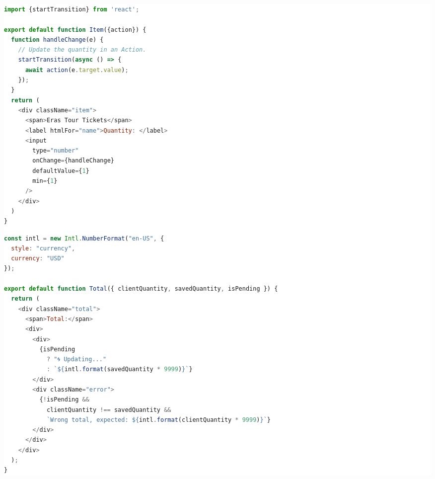 ```js src/App.js
```

```js src/Item.js
import {startTransition} from 'react';

export default function Item({action}) {
  function handleChange(e) {
    // Update the quantity in an Action.
    startTransition(async () => {
      await action(e.target.value);
    });
  }  
  return (
    <div className="item">
      <span>Eras Tour Tickets</span>
      <label htmlFor="name">Quantity: </label>
      <input
        type="number"
        onChange={handleChange}
        defaultValue={1}
        min={1}
      />
    </div>
  )
}
```

```js src/Total.js
const intl = new Intl.NumberFormat("en-US", {
  style: "currency",
  currency: "USD"
});

export default function Total({ clientQuantity, savedQuantity, isPending }) {
  return (
    <div className="total">
      <span>Total:</span>
      <div>
        <div>
          {isPending
            ? "🌀 Updating..."
            : `${intl.format(savedQuantity * 9999)}`}
        </div>
        <div className="error">
          {!isPending &&
            clientQuantity !== savedQuantity &&
            `Wrong total, expected: ${intl.format(clientQuantity * 9999)}`}
        </div>
      </div>
    </div>
  );
}
```
